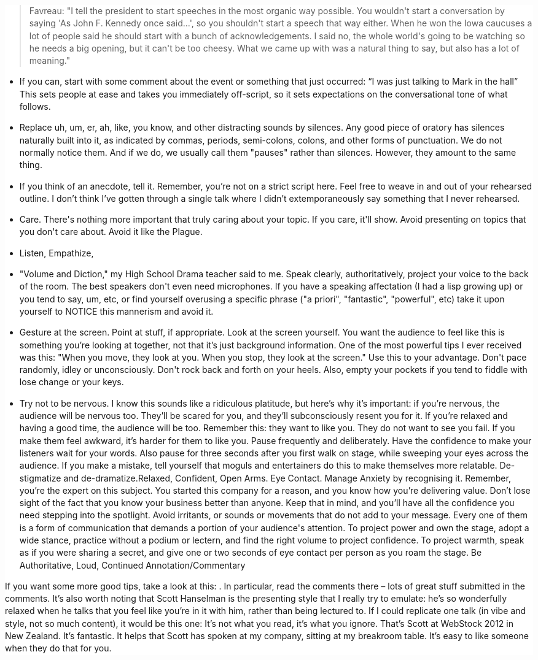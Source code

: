 > Favreau: "I tell the president to start speeches in the most organic way possible. You wouldn't start a conversation by saying 'As John F. Kennedy once said...', so you shouldn't start a speech that way either. When he won the Iowa caucuses a lot of people said he should start with a bunch of acknowledgements. I said no, the whole world's going to be watching so he needs a big opening, but it can't be too cheesy. What we came up with was a natural thing to say, but also has a lot of meaning."
* If you can, start with some comment about the event or something that just occurred: “I was just talking to Mark in the hall” This sets people at ease and takes you immediately off-script, so it sets expectations on the conversational tone of what follows.
* Replace uh, um, er, ah, like, you know, and other distracting sounds by silences. Any good piece of oratory has silences naturally built into it, as indicated by commas, periods, semi-colons, colons, and other forms of punctuation. We do not normally notice them. And if we do, we usually call them "pauses" rather than silences. However, they amount to the same thing.
* If you think of an anecdote, tell it. Remember, you’re not on a strict script here. Feel free to weave in and out of your rehearsed outline. I don’t think I’ve gotten through a single talk where I didn’t extemporaneously say something that I never rehearsed.
*  Care. There's nothing more important that truly caring about your topic. If you care, it'll show. Avoid presenting on topics that you don't care about. Avoid it like the Plague.
*  Listen, Empathize,
* "Volume and Diction," my High School Drama teacher said to me.  Speak clearly, authoritatively, project your voice to the back of the room.  The best speakers don't even need microphones.  If you have a speaking affectation (I had a lisp growing up) or you tend to say, um, etc, or find yourself overusing a specific phrase ("a priori", "fantastic", "powerful", etc) take it upon yourself to NOTICE this mannerism and avoid it.

* Gesture at the screen.  Point at stuff, if appropriate.  Look at the screen yourself.  You want the audience to feel like this is something you’re looking at together, not that it’s just background information. One of the most powerful tips I ever received was this: "When you move, they look at you. When you stop, they look at the screen." Use this to your advantage. Don't pace randomly, idley or unconsciously. Don't rock back and forth on your heels. Also, empty your pockets if you tend to fiddle with lose change or your keys.
* Try not to be nervous.  I know this sounds like a ridiculous platitude, but here’s why it’s important: if you’re nervous, the audience will be nervous too. They’ll be scared for you, and they’ll subconsciously resent you for it.  If you’re relaxed and having a good time, the audience will be too.  Remember this: they want to like you. They do not want to see you fail. If you make them feel awkward, it’s harder for them to like you. Pause frequently and deliberately. Have the confidence to make your listeners wait for your words. Also pause for three seconds after you first walk on stage, while sweeping your eyes across the audience. If you make a mistake, tell yourself that moguls and entertainers do this to make themselves more relatable. De-stigmatize and de-dramatize.Relaxed, Confident, Open Arms. Eye Contact.  Manage Anxiety by recognising it.   Remember, you’re the expert on this subject.  You started this company for a reason, and you know how you’re delivering value. Don’t lose sight of the fact that you know your business better than anyone. Keep that in mind, and you’ll have all the confidence you need stepping into the spotlight.  Avoid irritants, or sounds or movements that do not add to your message. Every one of them is a form of communication that demands a portion of your audience's attention. To project power and own the stage, adopt a wide stance, practice without a podium or lectern, and find the right volume to project confidence. To project warmth, speak as if you were sharing a secret, and give one or two seconds of eye contact per person as you roam the stage. Be Authoritative, Loud, Continued Annotation/Commentary


If you want some more good tips, take a look at this: . In particular, read the comments there – lots of great stuff submitted in the comments. It’s also worth noting that Scott Hanselman is the presenting style that I really try to emulate: he’s so wonderfully relaxed when he talks that you feel like you’re in it with him, rather than being lectured to.
If I could replicate one talk (in vibe and style, not so much content), it would be this one: It’s not what you read, it’s what you ignore. That’s Scott at WebStock 2012 in New Zealand. It’s fantastic.
It helps that Scott has spoken at my company, sitting at my breakroom table. It’s easy to like someone when they do that for you.
